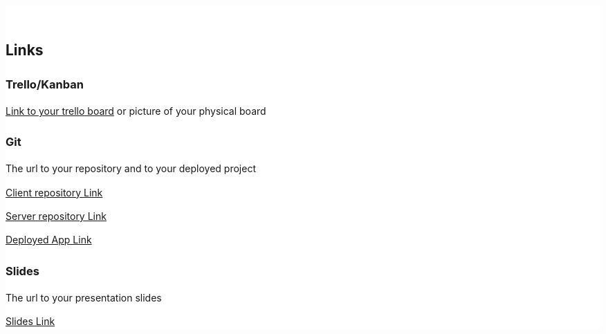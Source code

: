 

<br>


## Links

### Trello/Kanban

[Link to your trello board](https://trello.com/b/gpSU0hrj/mulli) 
or picture of your physical board

### Git

The url to your repository and to your deployed project

[Client repository Link](https://github.com/esthersinnick/mulli-frontend)

[Server repository Link](https://github.com/esthersinnick/mulli-backend)

[Deployed App Link](http://heroku.com)

### Slides

The url to your presentation slides

[Slides Link](http://slides.com)








